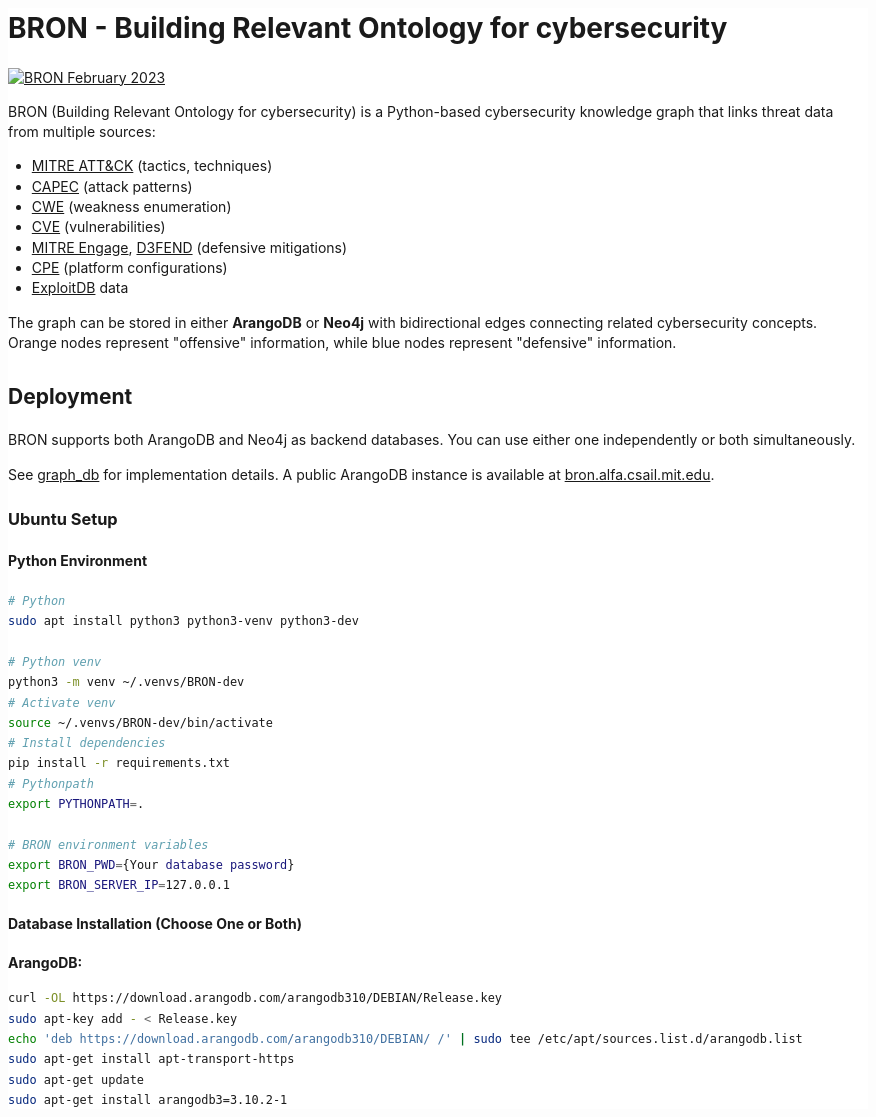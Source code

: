 # BRON - Building Relevant Ontology for cybersecurity

[![BRON February 2023](docs/figures/BRON_drawing.png)](docs/figures/BRON_drawing.png)

BRON (Building Relevant Ontology for cybersecurity) is a Python-based cybersecurity knowledge graph that links threat data from multiple sources:
- [MITRE ATT&CK](https://attack.mitre.org/) (tactics, techniques)  
- [CAPEC](https://capec.mitre.org/) (attack patterns)
- [CWE](https://cwe.mitre.org/) (weakness enumeration)
- [CVE](https://nvd.nist.gov) (vulnerabilities) 
- [MITRE Engage](https://engage.mitre.org/), [D3FEND](https://d3fend.mitre.org/) (defensive mitigations)
- [CPE](https://nvd.nist.gov/products/cpe) (platform configurations)
- [ExploitDB](https://exploit-db.com/) data

The graph can be stored in either **ArangoDB** or **Neo4j** with bidirectional edges connecting related cybersecurity concepts. Orange nodes represent "offensive" information, while blue nodes represent "defensive" information.

## Deployment

BRON supports both ArangoDB and Neo4j as backend databases. You can use either one independently or both simultaneously.

See [graph_db](graph_db) for implementation details. A public ArangoDB instance is available at [bron.alfa.csail.mit.edu](http://bron.alfa.csail.mit.edu:8529).

### Ubuntu Setup

#### Python Environment
```bash
# Python 
sudo apt install python3 python3-venv python3-dev

# Python venv
python3 -m venv ~/.venvs/BRON-dev
# Activate venv
source ~/.venvs/BRON-dev/bin/activate
# Install dependencies
pip install -r requirements.txt
# Pythonpath
export PYTHONPATH=.

# BRON environment variables
export BRON_PWD={Your database password}
export BRON_SERVER_IP=127.0.0.1
```

#### Database Installation (Choose One or Both)

**ArangoDB:**
```bash
curl -OL https://download.arangodb.com/arangodb310/DEBIAN/Release.key
sudo apt-key add - < Release.key
echo 'deb https://download.arangodb.com/arangodb310/DEBIAN/ /' | sudo tee /etc/apt/sources.list.d/arangodb.list
sudo apt-get install apt-transport-https
sudo apt-get update
sudo apt-get install arangodb3=3.10.2-1
```
